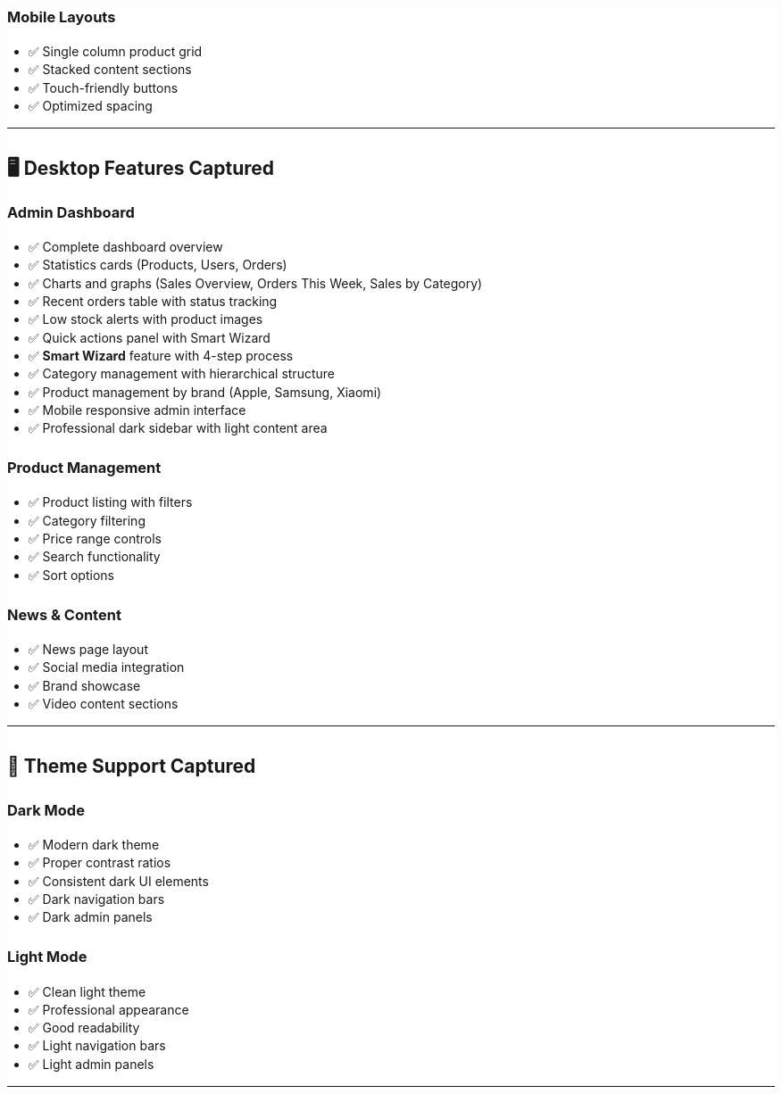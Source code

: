 ### **Mobile Layouts**
- ✅ Single column product grid
- ✅ Stacked content sections
- ✅ Touch-friendly buttons
- ✅ Optimized spacing

---

## 🖥️ **Desktop Features Captured**

### **Admin Dashboard**
- ✅ Complete dashboard overview
- ✅ Statistics cards (Products, Users, Orders)
- ✅ Charts and graphs (Sales Overview, Orders This Week, Sales by Category)
- ✅ Recent orders table with status tracking
- ✅ Low stock alerts with product images
- ✅ Quick actions panel with Smart Wizard
- ✅ **Smart Wizard** feature with 4-step process
- ✅ Category management with hierarchical structure
- ✅ Product management by brand (Apple, Samsung, Xiaomi)
- ✅ Mobile responsive admin interface
- ✅ Professional dark sidebar with light content area

### **Product Management**
- ✅ Product listing with filters
- ✅ Category filtering
- ✅ Price range controls
- ✅ Search functionality
- ✅ Sort options

### **News & Content**
- ✅ News page layout
- ✅ Social media integration
- ✅ Brand showcase
- ✅ Video content sections

---

## 🎨 **Theme Support Captured**

### **Dark Mode**
- ✅ Modern dark theme
- ✅ Proper contrast ratios
- ✅ Consistent dark UI elements
- ✅ Dark navigation bars
- ✅ Dark admin panels

### **Light Mode**
- ✅ Clean light theme
- ✅ Professional appearance
- ✅ Good readability
- ✅ Light navigation bars
- ✅ Light admin panels

---
